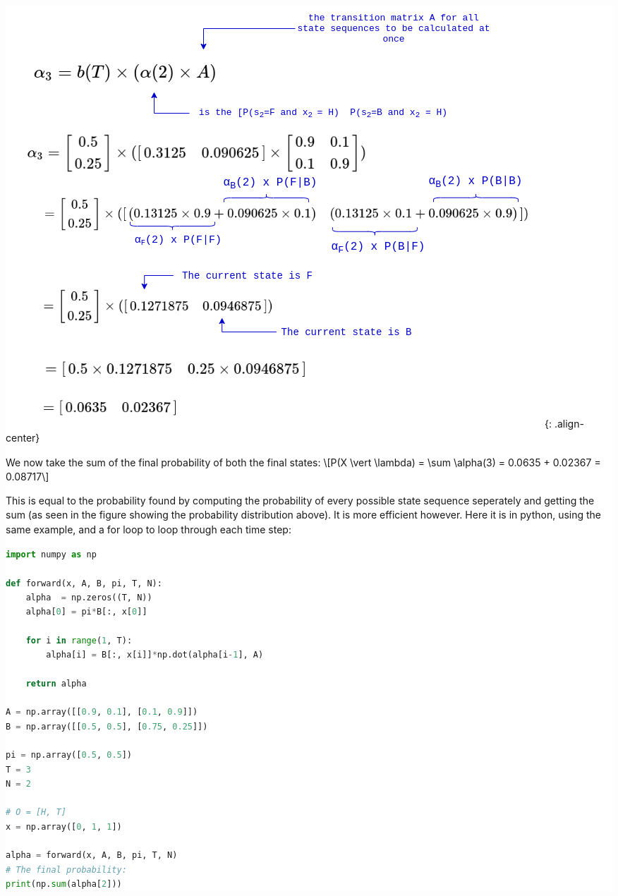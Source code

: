 ![/assets/images/markov/hmm-Page-3.png](/assets/images/markov/hmm-Page-3.png){: .align-center}

We now take the sum of the final probability of both the final states:
\\[P(X \\vert \\lambda) = \\sum \\alpha(3) = 0.0635 + 0.02367 = 0.08717\\]

This is equal to the probability found by computing the probability of every possible state sequence seperately and getting the sum (as seen in the figure showing the probability distribution above). It is more efficient however.
Here it is in python, using the same example, and a for loop to loop through each time step:
```python
import numpy as np

def forward(x, A, B, pi, T, N):
	alpha  = np.zeros((T, N))
	alpha[0] = pi*B[:, x[0]]
	
	for i in range(1, T):
		alpha[i] = B[:, x[i]]*np.dot(alpha[i-1], A)
	
	return alpha
	
A = np.array([[0.9, 0.1], [0.1, 0.9]])
B = np.array([[0.5, 0.5], [0.75, 0.25]])

pi = np.array([0.5, 0.5])
T = 3
N = 2

# O = [H, T]
x = np.array([0, 1, 1])

alpha = forward(x, A, B, pi, T, N)
# The final probability:
print(np.sum(alpha[2]))
```